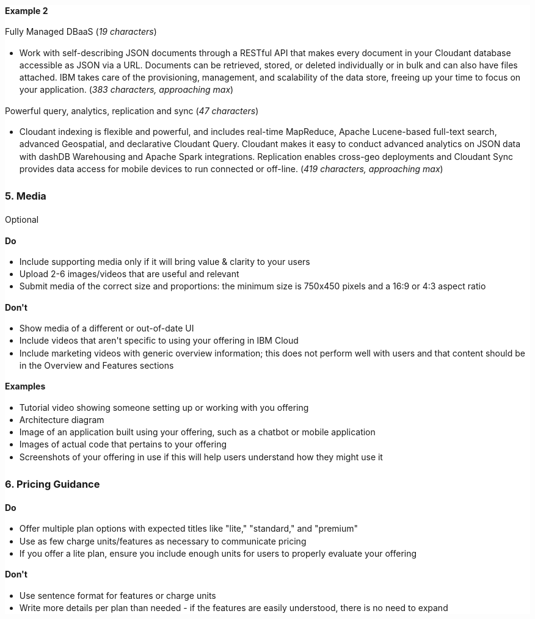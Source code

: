 **Example 2**

Fully Managed DBaaS (_19 characters_)

- Work with self-describing JSON documents through a RESTful API that makes every document in your Cloudant database accessible as JSON via a URL. Documents can be retrieved, stored, or deleted individually or in bulk and can also have files attached. IBM takes care of the provisioning, management, and scalability of the data store, freeing up your time to focus on your application. (_383 characters, approaching max_)

Powerful query, analytics, replication and sync (_47 characters_)

- Cloudant indexing is flexible and powerful, and includes real-time MapReduce, Apache Lucene-based full-text search, advanced Geospatial, and declarative Cloudant Query. Cloudant makes it easy to conduct advanced analytics on JSON data with dashDB Warehousing and Apache Spark integrations. Replication enables cross-geo deployments and Cloudant Sync provides data access for mobile devices to run connected or off-line. (_419 characters, approaching max_)

### 5. Media

Optional

**Do**

- Include supporting media only if it will bring value & clarity to your users
- Upload 2-6 images/videos that are useful and relevant
- Submit media of the correct size and proportions: the minimum size is 750x450 pixels and a 16:9 or 4:3 aspect ratio

**Don't**

- Show media of a different or out-of-date UI
- Include videos that aren't specific to using your offering in IBM Cloud
- Include marketing videos with generic overview information; this does not perform well with users and that content should be in the Overview and Features sections

**Examples**

- Tutorial video showing someone setting up or working with you offering
- Architecture diagram
- Image of an application built using your offering, such as a chatbot or mobile application
- Images of actual code that pertains to your offering
- Screenshots of your offering in use if this will help users understand how they might use it

### 6. Pricing Guidance

**Do**

- Offer multiple plan options with expected titles like "lite," "standard," and "premium"
- Use as few charge units/features as necessary to communicate pricing
- If you offer a lite plan, ensure you include enough units for users to properly evaluate your offering

**Don't**

- Use sentence format for features or charge units
- Write more details per plan than needed - if the features are easily understood, there is no need to expand
